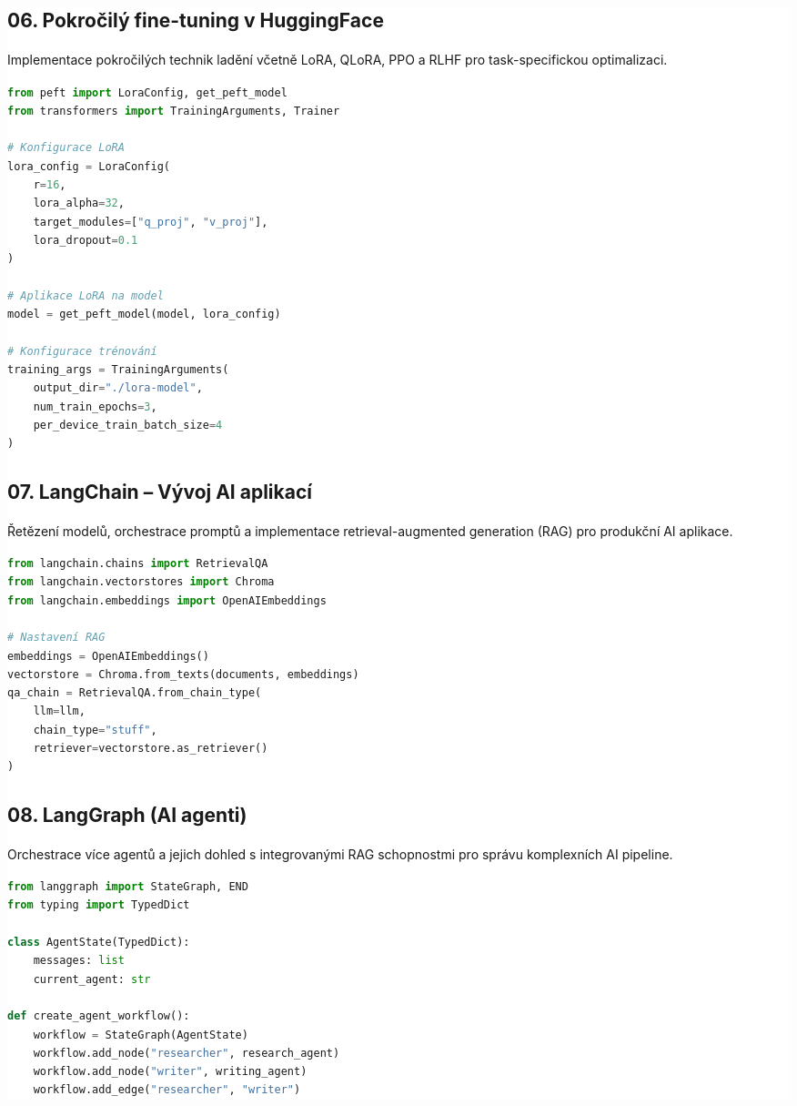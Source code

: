 ## 06. Pokročilý fine-tuning v HuggingFace
Implementace pokročilých technik ladění včetně LoRA, QLoRA, PPO a RLHF pro task-specifickou optimalizaci.

```python
from peft import LoraConfig, get_peft_model
from transformers import TrainingArguments, Trainer

# Konfigurace LoRA
lora_config = LoraConfig(
    r=16,
    lora_alpha=32,
    target_modules=["q_proj", "v_proj"],
    lora_dropout=0.1
)

# Aplikace LoRA na model
model = get_peft_model(model, lora_config)

# Konfigurace trénování
training_args = TrainingArguments(
    output_dir="./lora-model",
    num_train_epochs=3,
    per_device_train_batch_size=4
)
```

## 07. LangChain – Vývoj AI aplikací
Řetězení modelů, orchestrace promptů a implementace retrieval-augmented generation (RAG) pro produkční AI aplikace.

```python
from langchain.chains import RetrievalQA
from langchain.vectorstores import Chroma
from langchain.embeddings import OpenAIEmbeddings

# Nastavení RAG
embeddings = OpenAIEmbeddings()
vectorstore = Chroma.from_texts(documents, embeddings)
qa_chain = RetrievalQA.from_chain_type(
    llm=llm,
    chain_type="stuff",
    retriever=vectorstore.as_retriever()
)
```

## 08. LangGraph (AI agenti)
Orchestrace více agentů a jejich dohled s integrovanými RAG schopnostmi pro správu komplexních AI pipeline.

```python
from langgraph import StateGraph, END
from typing import TypedDict

class AgentState(TypedDict):
    messages: list
    current_agent: str

def create_agent_workflow():
    workflow = StateGraph(AgentState)
    workflow.add_node("researcher", research_agent)
    workflow.add_node("writer", writing_agent)
    workflow.add_edge("researcher", "writer")
```
